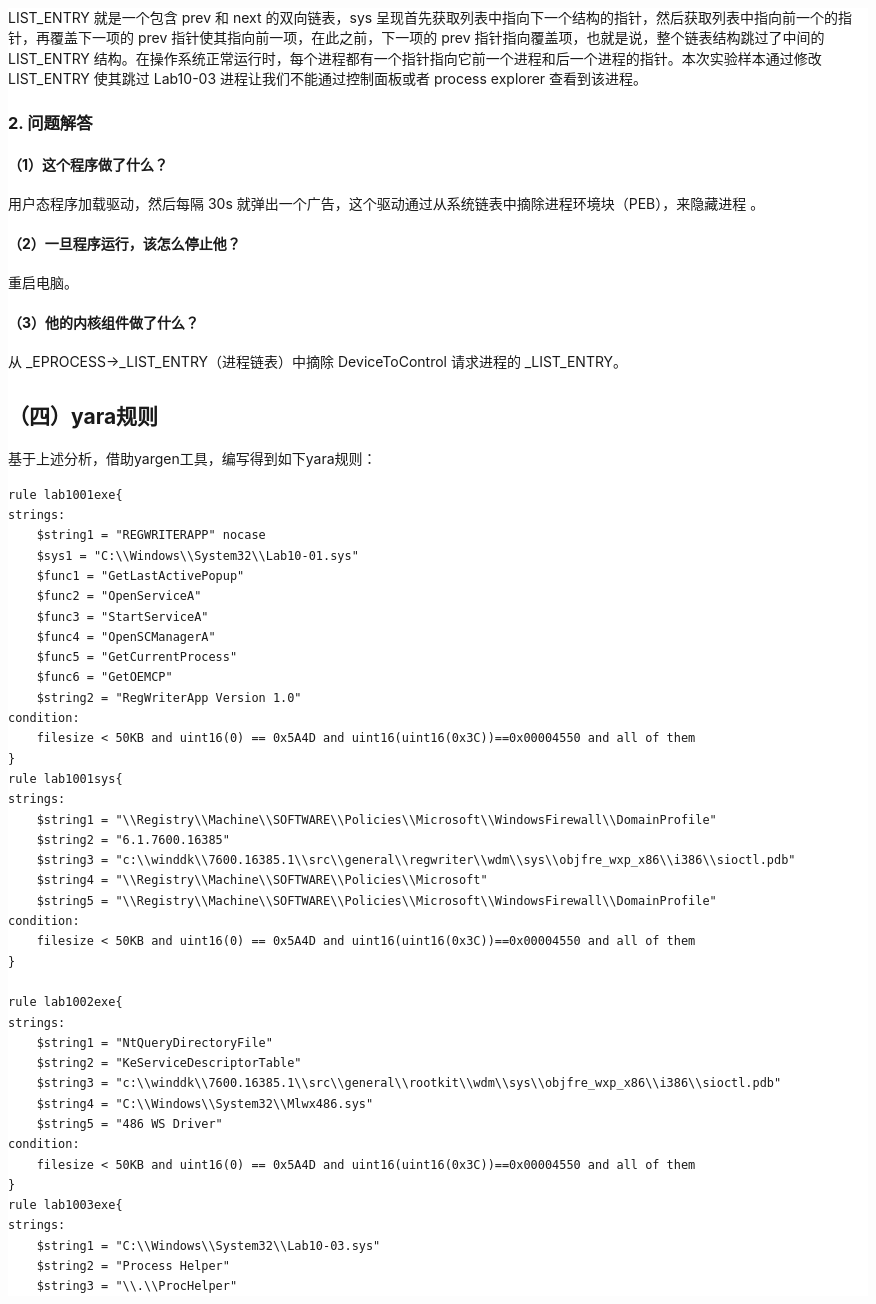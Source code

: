 LIST_ENTRY 就是一个包含 prev 和 next 的双向链表，sys 呈现首先获取列表中指向下一个结构的指针，然后获取列表中指向前一个的指针，再覆盖下一项的 prev 指针使其指向前一项，在此之前，下一项的 prev 指针指向覆盖项，也就是说，整个链表结构跳过了中间的LIST_ENTRY 结构。在操作系统正常运行时，每个进程都有一个指针指向它前一个进程和后一个进程的指针。本次实验样本通过修改 LIST_ENTRY 使其跳过 Lab10-03 进程让我们不能通过控制面板或者 process explorer 查看到该进程。

### 2. 问题解答

#### （1）这个程序做了什么？

用户态程序加载驱动，然后每隔 30s 就弹出一个广告，这个驱动通过从系统链表中摘除进程环境块（PEB），来隐藏进程 。

#### （2）一旦程序运行，该怎么停止他？

重启电脑。

#### （3）他的内核组件做了什么？

从 \_EPROCESS->\_LIST_ENTRY（进程链表）中摘除 DeviceToControl 请求进程的 _LIST_ENTRY。

## （四）yara规则

基于上述分析，借助yargen工具，编写得到如下yara规则：

```yara
rule lab1001exe{
strings:
    $string1 = "REGWRITERAPP" nocase
    $sys1 = "C:\\Windows\\System32\\Lab10-01.sys"
    $func1 = "GetLastActivePopup"
    $func2 = "OpenServiceA"
    $func3 = "StartServiceA"
    $func4 = "OpenSCManagerA"
    $func5 = "GetCurrentProcess"
    $func6 = "GetOEMCP"
    $string2 = "RegWriterApp Version 1.0"
condition:
    filesize < 50KB and uint16(0) == 0x5A4D and uint16(uint16(0x3C))==0x00004550 and all of them
}
rule lab1001sys{
strings:
    $string1 = "\\Registry\\Machine\\SOFTWARE\\Policies\\Microsoft\\WindowsFirewall\\DomainProfile"
    $string2 = "6.1.7600.16385"
    $string3 = "c:\\winddk\\7600.16385.1\\src\\general\\regwriter\\wdm\\sys\\objfre_wxp_x86\\i386\\sioctl.pdb"
    $string4 = "\\Registry\\Machine\\SOFTWARE\\Policies\\Microsoft"
    $string5 = "\\Registry\\Machine\\SOFTWARE\\Policies\\Microsoft\\WindowsFirewall\\DomainProfile"
condition:
    filesize < 50KB and uint16(0) == 0x5A4D and uint16(uint16(0x3C))==0x00004550 and all of them
}

rule lab1002exe{
strings:
    $string1 = "NtQueryDirectoryFile"
    $string2 = "KeServiceDescriptorTable"
    $string3 = "c:\\winddk\\7600.16385.1\\src\\general\\rootkit\\wdm\\sys\\objfre_wxp_x86\\i386\\sioctl.pdb"
    $string4 = "C:\\Windows\\System32\\Mlwx486.sys"
    $string5 = "486 WS Driver"
condition:
    filesize < 50KB and uint16(0) == 0x5A4D and uint16(uint16(0x3C))==0x00004550 and all of them
}
rule lab1003exe{
strings:
    $string1 = "C:\\Windows\\System32\\Lab10-03.sys"
    $string2 = "Process Helper"
    $string3 = "\\.\\ProcHelper"
```